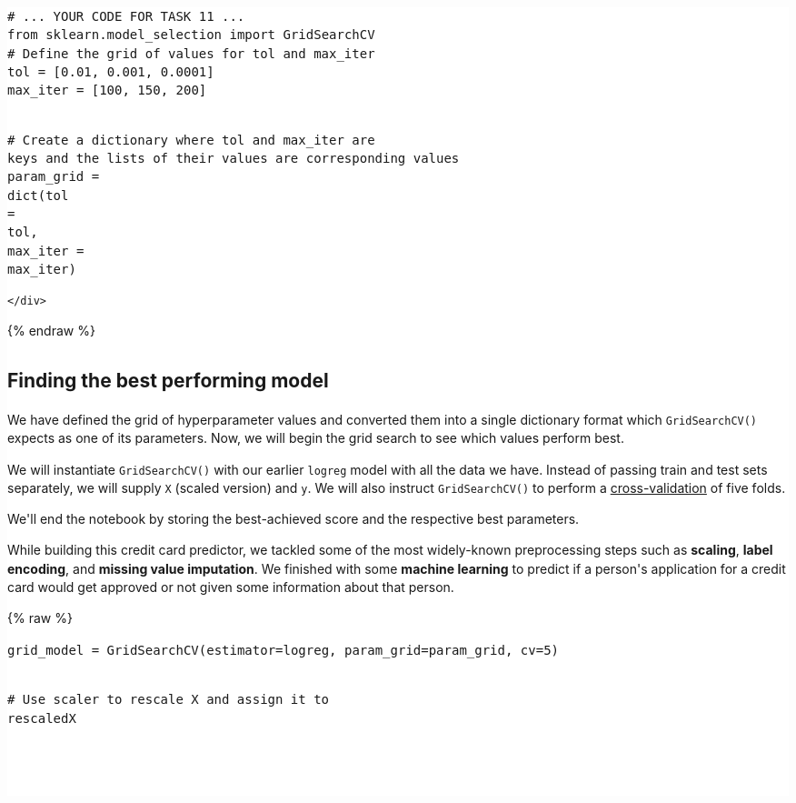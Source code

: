     
<div class="cell border-box-sizing code_cell rendered celltag_sample_code">
<div class="input">

<div class="inner_cell">
    <div class="input_area">
<div class=" highlight hl-ipython3"><pre><span></span><span class="c1"># ... YOUR CODE FOR TASK 11 ...</span>
<span class="kn">from</span> <span class="nn">sklearn.model_selection</span> <span class="kn">import</span> <span class="n">GridSearchCV</span>
<span class="c1"># Define the grid of values for tol and max_iter</span>
<span class="n">tol</span> <span class="o">=</span> <span class="p">[</span><span class="mf">0.01</span><span class="p">,</span> <span class="mf">0.001</span><span class="p">,</span> <span class="mf">0.0001</span><span class="p">]</span>
<span class="n">max_iter</span> <span class="o">=</span> <span class="p">[</span><span class="mi">100</span><span class="p">,</span> <span class="mi">150</span><span class="p">,</span> <span class="mi">200</span><span class="p">]</span>

<span class="c1"># Create a dictionary where tol and max_iter are keys and the lists of their values are corresponding values</span>
<span class="n">param_grid</span> <span class="o">=</span> <span class="nb">dict</span><span class="p">(</span><span class="n">tol</span> <span class="o">=</span> <span class="n">tol</span><span class="p">,</span> <span class="n">max_iter</span> <span class="o">=</span> <span class="n">max_iter</span><span class="p">)</span>
</pre></div>

    </div>
</div>
</div>

</div>
    {% endraw %}

<div class="cell border-box-sizing text_cell rendered celltag_context"><div class="inner_cell">
<div class="text_cell_render border-box-sizing rendered_html">
<h2 id="Finding-the-best-performing-model">Finding the best performing model<a class="anchor-link" href="#Finding-the-best-performing-model"> </a></h2><p>We have defined the grid of hyperparameter values and converted them into a single dictionary format which <code>GridSearchCV()</code> expects as one of its parameters. Now, we will begin the grid search to see which values perform best.</p>
<p>We will instantiate <code>GridSearchCV()</code> with our earlier <code>logreg</code> model with all the data we have. Instead of passing train and test sets separately, we will supply <code>X</code> (scaled version) and <code>y</code>. We will also instruct <code>GridSearchCV()</code> to perform a <a href="https://www.dataschool.io/machine-learning-with-scikit-learn/">cross-validation</a> of five folds.</p>
<p>We'll end the notebook by storing the best-achieved score and the respective best parameters.</p>
<p>While building this credit card predictor, we tackled some of the most widely-known preprocessing steps such as <strong>scaling</strong>, <strong>label encoding</strong>, and <strong>missing value imputation</strong>. We finished with some <strong>machine learning</strong> to predict if a person's application for a credit card would get approved or not given some information about that person.</p>
</div>
</div>
</div>
    {% raw %}
    
<div class="cell border-box-sizing code_cell rendered celltag_sample_code">
<div class="input">

<div class="inner_cell">
    <div class="input_area">
<div class=" highlight hl-ipython3"><pre><span></span><span class="n">grid_model</span> <span class="o">=</span> <span class="n">GridSearchCV</span><span class="p">(</span><span class="n">estimator</span><span class="o">=</span><span class="n">logreg</span><span class="p">,</span> <span class="n">param_grid</span><span class="o">=</span><span class="n">param_grid</span><span class="p">,</span> <span class="n">cv</span><span class="o">=</span><span class="mi">5</span><span class="p">)</span>

<span class="c1"># Use scaler to rescale X and assign it to rescaledX</span>